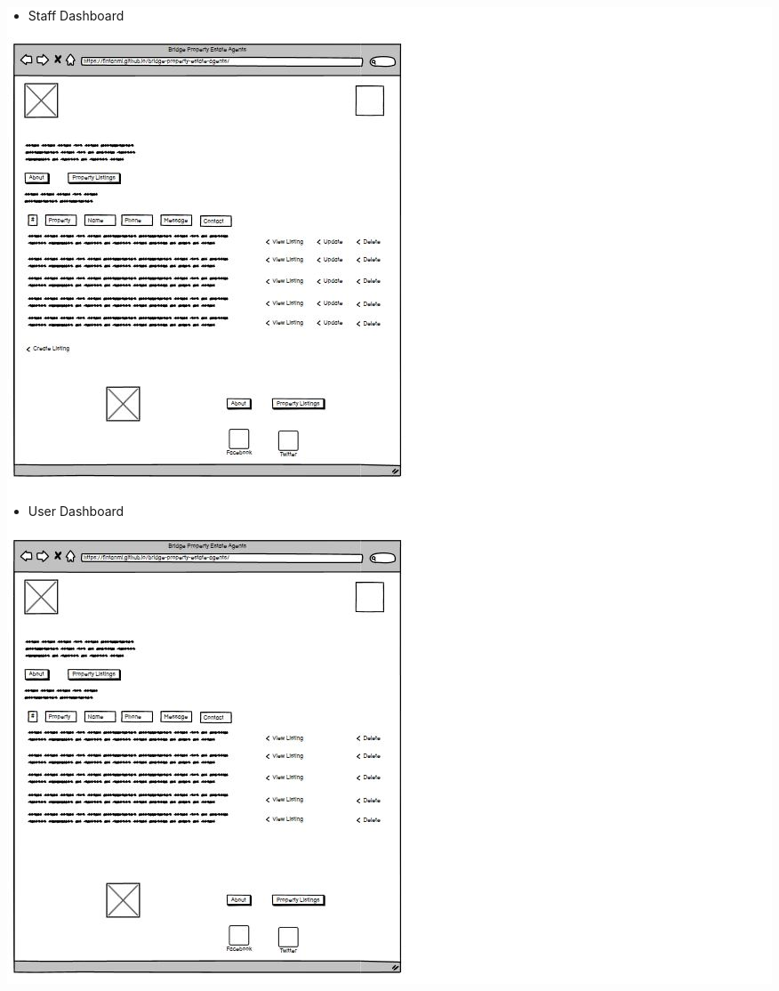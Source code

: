 - Staff Dashboard

![Staff Dashboard](docs/staff_dash_wf.JPG)

- User Dashboard

![User Dashboard](docs/user_dash_wf.JPG)
